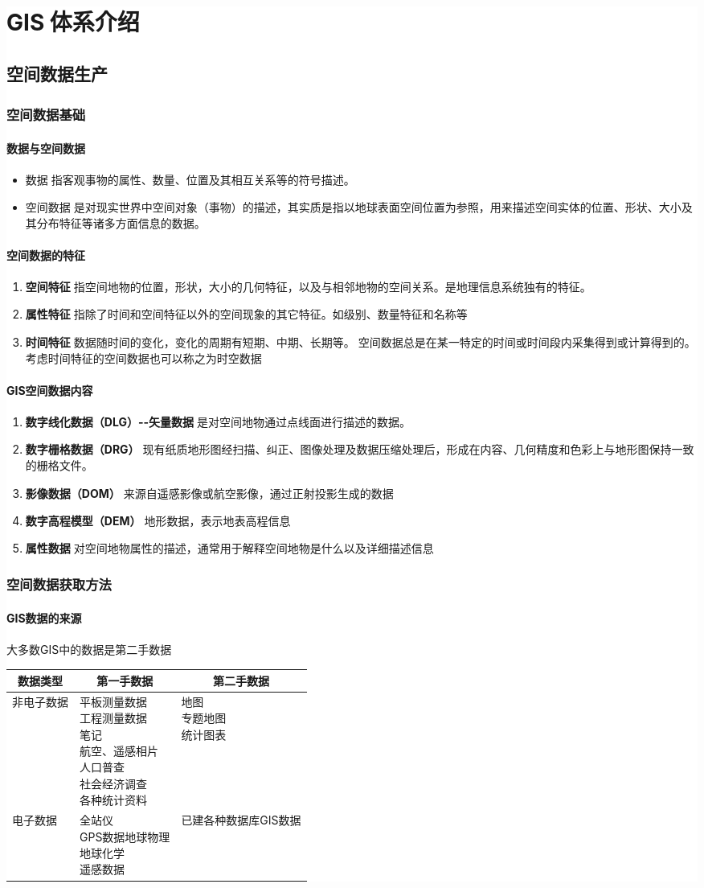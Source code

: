 # GIS 体系介绍

## 空间数据生产

### 空间数据基础

#### 数据与空间数据

* 数据 
指客观事物的属性、数量、位置及其相互关系等的符号描述。

* 空间数据
是对现实世界中空间对象（事物）的描述，其实质是指以地球表面空间位置为参照，用来描述空间实体的位置、形状、大小及其分布特征等诸多方面信息的数据。

#### 空间数据的特征

1. **空间特征**
指空间地物的位置，形状，大小的几何特征，以及与相邻地物的空间关系。是地理信息系统独有的特征。

2. **属性特征**
指除了时间和空间特征以外的空间现象的其它特征。如级别、数量特征和名称等

3. **时间特征**
数据随时间的变化，变化的周期有短期、中期、长期等。
空间数据总是在某一特定的时间或时间段内采集得到或计算得到的。
考虑时间特征的空间数据也可以称之为时空数据

#### GIS空间数据内容

1. **数字线化数据（DLG）--矢量数据**
是对空间地物通过点线面进行描述的数据。

2. **数字栅格数据（DRG）**
现有纸质地形图经扫描、纠正、图像处理及数据压缩处理后，形成在内容、几何精度和色彩上与地形图保持一致的栅格文件。

3. **影像数据（DOM）**
来源自遥感影像或航空影像，通过正射投影生成的数据

4. **数字高程模型（DEM）**
地形数据，表示地表高程信息

5. **属性数据**
对空间地物属性的描述，通常用于解释空间地物是什么以及详细描述信息

### 空间数据获取方法

#### GIS数据的来源

大多数GIS中的数据是第二手数据

数据类型|第一手数据|第二手数据
-|-|-
非电子数据|平板测量数据<br>工程测量数据<br>笔记<br>航空、遥感相片<br>人口普查<br>社会经济调查<br>各种统计资料|地图<br>专题地图<br>统计图表
电子数据|全站仪<br>GPS数据地球物理<br>地球化学<br>遥感数据|已建各种数据库GIS数据
